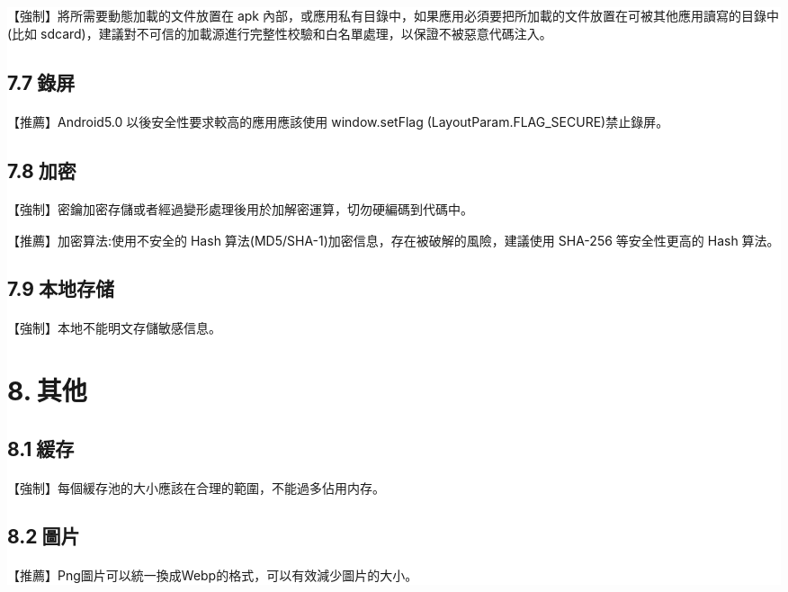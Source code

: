 【強制】將所需要動態加載的文件放置在 apk 內部，或應用私有目錄中，如果應用必須要把所加載的文件放置在可被其他應用讀寫的目錄中(比如 sdcard)，建議對不可信的加載源進行完整性校驗和白名單處理，以保證不被惡意代碼注入。

## 7.7 錄屏

【推薦】Android5.0 以後安全性要求較高的應用應該使用 window.setFlag (LayoutParam.FLAG_SECURE)禁止錄屏。

## 7.8 加密

【強制】密鑰加密存儲或者經過變形處理後用於加解密運算，切勿硬編碼到代碼中。

【推薦】加密算法:使用不安全的 Hash 算法(MD5/SHA-1)加密信息，存在被破解的風險，建議使用 SHA-256 等安全性更高的 Hash 算法。

## 7.9 本地存储

【強制】本地不能明文存儲敏感信息。

# 8. 其他

## 8.1 緩存

【強制】每個緩存池的大小應該在合理的範圍，不能過多佔用内存。

## 8.2 圖片

【推薦】Png圖片可以統一換成Webp的格式，可以有效減少圖片的大小。